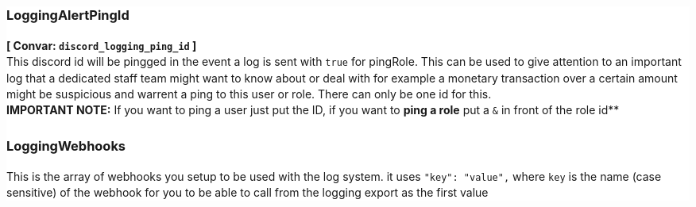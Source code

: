 ### LoggingAlertPingId
**[ Convar: `discord_logging_ping_id` ]**<br>
This discord id will be pingged in the event a log is sent with `true` for pingRole. This can be used to give attention to an important log that a dedicated staff team might want to know about or deal with for example a monetary transaction over a certain amount might be suspicious and warrent a ping to this user or role. There can only be one id for this.<br>
**IMPORTANT NOTE:** If you want to ping a user just put the ID, if you want to **ping a role** put a `&` in front of the role id**

### LoggingWebhooks
This is the array of webhooks you setup to be used with the log system. it uses `"key": "value",` where `key` is the name (case sensitive) of the webhook for you to be able to call from the logging export as the first value


